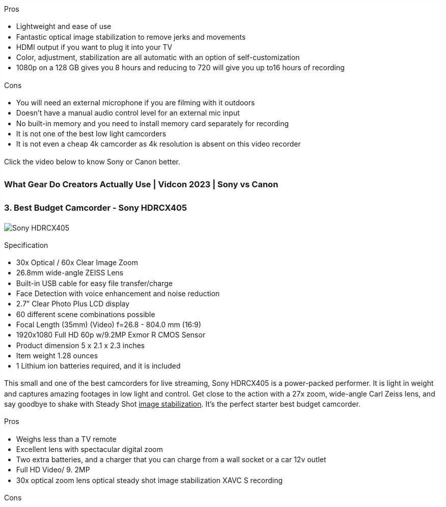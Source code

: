 Pros

* Lightweight and ease of use
* Fantastic optical image stabilization to remove jerks and movements
* HDMI output if you want to plug it into your TV
* Color, adjustment, stabilization are all automatic with an option of self-customization
* 1080p on a 128 GB gives you 8 hours and reducing to 720 will give you up to16 hours of recording

Cons

* You will need an external microphone if you are filming with it outdoors
* Doesn’t have a manual audio control level for an external mic input
* No built-in memory and you need to install memory card separately for recording
* It is not one of the best low light camcorders
* It is not even a cheap 4k camcorder as 4k resolution is absent on this video recorder

Click the video below to know Sony or Canon better.

### What Gear Do Creators Actually Use | Vidcon 2023 | Sony vs Canon

### 3\. Best Budget Camcorder - Sony HDRCX405

![Sony HDRCX405](https://images.wondershare.com/filmora/filmorapro/sony-hdrcx405.JPG)

Specification

* 30x Optical / 60x Clear Image Zoom
* 26.8mm wide-angle ZEISS Lens
* Built-in USB cable for easy file transfer/charge
* Face Detection with voice enhancement and noise reduction
* 2.7” Clear Photo Plus LCD display
* 60 different scene combinations possible
* Focal Length (35mm) (Video) f=26.8 - 804.0 mm (16:9)
* 1920x1080 Full HD 60p w/9.2MP Exmor R CMOS Sensor
* Product dimension 5 x 2.1 x 2.3 inches
* Item weight 1.28 ounces
* 1 Lithium ion batteries required, and it is included

This small and one of the best camcorders for live streaming, Sony HDRCX405 is a power-packed performer. It is light in weight and captures amazing footages in low light and control. Get close to the action with a 27x zoom, wide-angle Carl Zeiss lens, and say goodbye to shake with Steady Shot [image stabilization](https://www.sony.com/electronics/balanced-optical-steadyshot). It’s the perfect starter best budget camcorder.

Pros

* Weighs less than a TV remote
* Excellent lens with spectacular digital zoom
* Two extra batteries, and a charger that you can charge from a wall socket or a car 12v outlet
* Full HD Video/ 9\. 2MP
* 30x optical zoom lens optical steady shot image stabilization XAVC S recording

Cons
